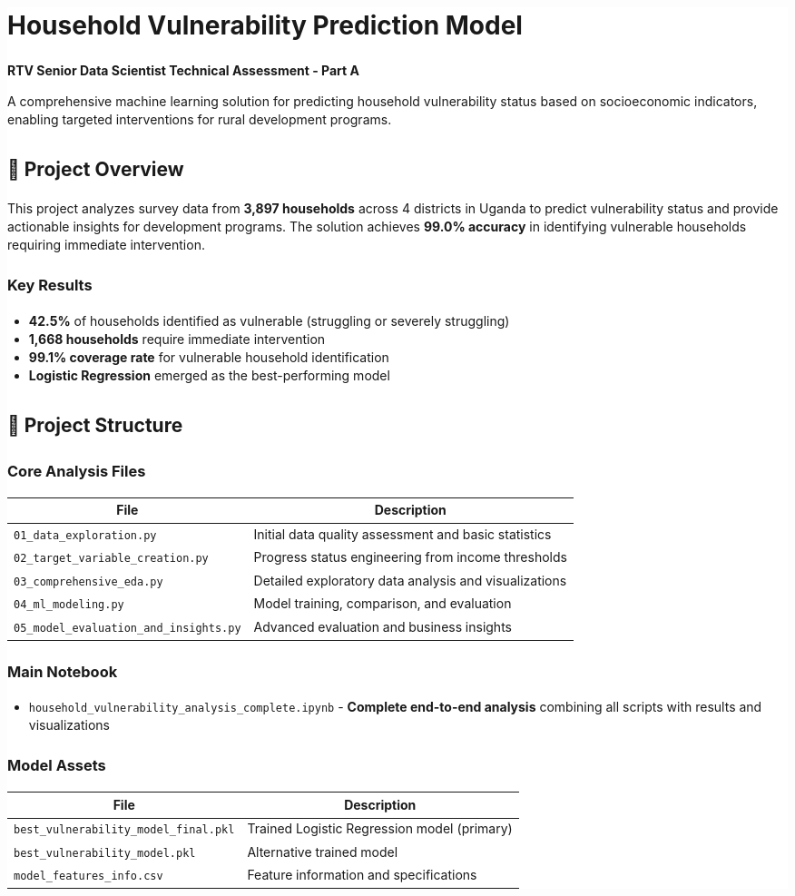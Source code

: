 # Household Vulnerability Prediction Model

**RTV Senior Data Scientist Technical Assessment - Part A**

A comprehensive machine learning solution for predicting household vulnerability status based on socioeconomic indicators, enabling targeted interventions for rural development programs.

## 🎯 Project Overview

This project analyzes survey data from **3,897 households** across 4 districts in Uganda to predict vulnerability status and provide actionable insights for development programs. The solution achieves **99.0% accuracy** in identifying vulnerable households requiring immediate intervention.

### Key Results

- **42.5%** of households identified as vulnerable (struggling or severely struggling)
- **1,668 households** require immediate intervention
- **99.1% coverage rate** for vulnerable household identification
- **Logistic Regression** emerged as the best-performing model

## 📁 Project Structure

### Core Analysis Files

| File                                  | Description                                           |
| ------------------------------------- | ----------------------------------------------------- |
| `01_data_exploration.py`              | Initial data quality assessment and basic statistics  |
| `02_target_variable_creation.py`      | Progress status engineering from income thresholds    |
| `03_comprehensive_eda.py`             | Detailed exploratory data analysis and visualizations |
| `04_ml_modeling.py`                   | Model training, comparison, and evaluation            |
| `05_model_evaluation_and_insights.py` | Advanced evaluation and business insights             |

### Main Notebook

- `household_vulnerability_analysis_complete.ipynb` - **Complete end-to-end analysis** combining all scripts with results and visualizations

### Model Assets

| File                                 | Description                                 |
| ------------------------------------ | ------------------------------------------- |
| `best_vulnerability_model_final.pkl` | Trained Logistic Regression model (primary) |
| `best_vulnerability_model.pkl`       | Alternative trained model                   |
| `model_features_info.csv`            | Feature information and specifications      |
